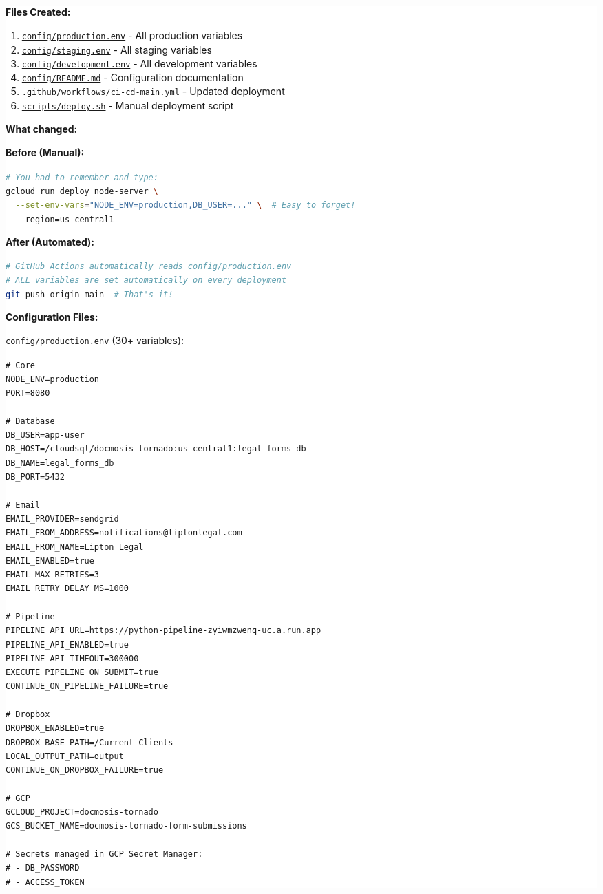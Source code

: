 **Files Created:**
1. [`config/production.env`](config/production.env) - All production variables
2. [`config/staging.env`](config/staging.env) - All staging variables
3. [`config/development.env`](config/development.env) - All development variables
4. [`config/README.md`](config/README.md) - Configuration documentation
5. [`.github/workflows/ci-cd-main.yml`](.github/workflows/ci-cd-main.yml) - Updated deployment
6. [`scripts/deploy.sh`](scripts/deploy.sh) - Manual deployment script

**What changed:**

**Before (Manual):**
```bash
# You had to remember and type:
gcloud run deploy node-server \
  --set-env-vars="NODE_ENV=production,DB_USER=..." \  # Easy to forget!
  --region=us-central1
```

**After (Automated):**
```bash
# GitHub Actions automatically reads config/production.env
# ALL variables are set automatically on every deployment
git push origin main  # That's it!
```

**Configuration Files:**

`config/production.env` (30+ variables):
```env
# Core
NODE_ENV=production
PORT=8080

# Database
DB_USER=app-user
DB_HOST=/cloudsql/docmosis-tornado:us-central1:legal-forms-db
DB_NAME=legal_forms_db
DB_PORT=5432

# Email
EMAIL_PROVIDER=sendgrid
EMAIL_FROM_ADDRESS=notifications@liptonlegal.com
EMAIL_FROM_NAME=Lipton Legal
EMAIL_ENABLED=true
EMAIL_MAX_RETRIES=3
EMAIL_RETRY_DELAY_MS=1000

# Pipeline
PIPELINE_API_URL=https://python-pipeline-zyiwmzwenq-uc.a.run.app
PIPELINE_API_ENABLED=true
PIPELINE_API_TIMEOUT=300000
EXECUTE_PIPELINE_ON_SUBMIT=true
CONTINUE_ON_PIPELINE_FAILURE=true

# Dropbox
DROPBOX_ENABLED=true
DROPBOX_BASE_PATH=/Current Clients
LOCAL_OUTPUT_PATH=output
CONTINUE_ON_DROPBOX_FAILURE=true

# GCP
GCLOUD_PROJECT=docmosis-tornado
GCS_BUCKET_NAME=docmosis-tornado-form-submissions

# Secrets managed in GCP Secret Manager:
# - DB_PASSWORD
# - ACCESS_TOKEN
```